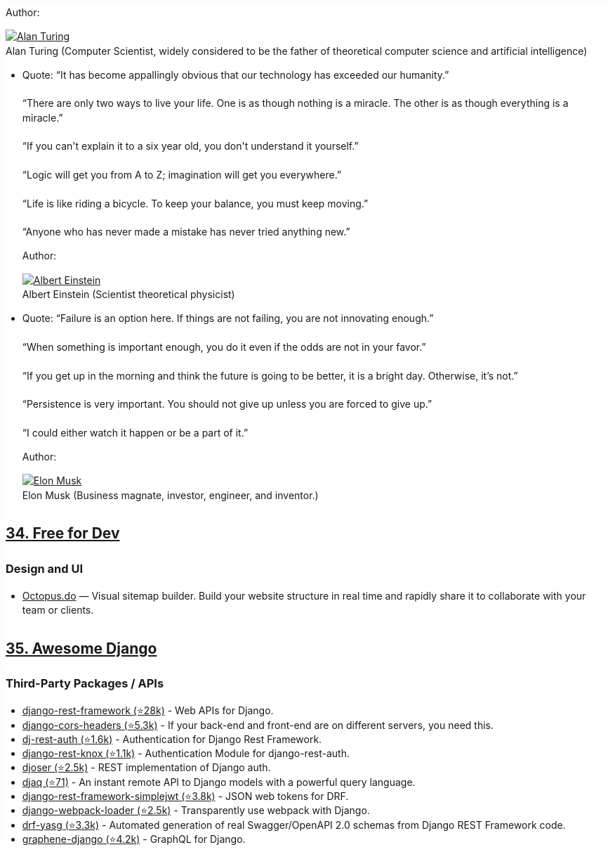   Author: <div id="alan-turing"></div> [![Alan Turing](https://github.com/victorlaerte/awesome-it-quotes/raw/master/images/alan_turing.jpg)](https://en.wikipedia.org/wiki/Alan_Turing) <br> Alan Turing (Computer Scientist, widely considered to be the father of theoretical computer science and artificial intelligence)


- Quote: “It has become appallingly obvious that our technology has exceeded our humanity.” <br><br> “There are only two ways to live your life. One is as though nothing is a miracle. The other is as though everything is a miracle.” <br><br> “If you can't explain it to a six year old, you don't understand it yourself.” <br><br> “Logic will get you from A to Z; imagination will get you everywhere.” <br><br> “Life is like riding a bicycle. To keep your balance, you must keep moving.” <br><br> “Anyone who has never made a mistake has never tried anything new.”

  Author: <div id="albert-einstein"></div> [![Albert Einstein](https://github.com/victorlaerte/awesome-it-quotes/raw/master/images/albert_einstein.jpg)](https://en.wikipedia.org/wiki/Albert_Einstein) <br> Albert Einstein (Scientist theoretical physicist)


- Quote: “Failure is an option here. If things are not failing, you are not innovating enough.” <br><br> “When something is important enough, you do it even if the odds are not in your favor.” <br><br> “If you get up in the morning and think the future is going to be better, it is a bright day. Otherwise, it’s not.” <br><br> “Persistence is very important. You should not give up unless you are forced to give up.” <br><br> “I could either watch it happen or be a part of it.”

  Author: <div id="elon-musk"></div> [![Elon Musk](https://github.com/victorlaerte/awesome-it-quotes/raw/master/images/elon_musk.jpg)](https://en.wikipedia.org/wiki/Elon_Musk) <br> Elon Musk (Business magnate, investor, engineer, and inventor.)



## [34. Free for Dev](/content/ripienaar/free-for-dev/week/README.md)

### Design and UI

*   [Octopus.do](https://octopus.do) — Visual sitemap builder. Build your website structure in real time and rapidly share it to collaborate with your team or clients.

## [35. Awesome Django](/content/wsvincent/awesome-django/week/README.md)

### Third-Party Packages / APIs

*   [django-rest-framework (⭐28k)](https://github.com/encode/django-rest-framework) - Web APIs for Django.
*   [django-cors-headers (⭐5.3k)](https://github.com/adamchainz/django-cors-headers) - If your back-end and front-end are on different servers, you need this.
*   [dj-rest-auth (⭐1.6k)](https://github.com/jazzband/dj-rest-auth) - Authentication for Django Rest Framework.
*   [django-rest-knox (⭐1.1k)](https://github.com/James1345/django-rest-knox) - Authentication Module for django-rest-auth.
*   [djoser (⭐2.5k)](https://github.com/sunscrapers/djoser) - REST implementation of Django auth.
*   [djaq (⭐71)](https://github.com/paul-wolf/djaq) - An instant remote API to Django models with a powerful query language.
*   [django-rest-framework-simplejwt (⭐3.8k)](https://github.com/davesque/django-rest-framework-simplejwt) - JSON web tokens for DRF.
*   [django-webpack-loader (⭐2.5k)](https://github.com/owais/django-webpack-loader) - Transparently use webpack with Django.
*   [drf-yasg (⭐3.3k)](https://github.com/axnsan12/drf-yasg) - Automated generation of real Swagger/OpenAPI 2.0 schemas from Django REST Framework code.
*   [graphene-django (⭐4.2k)](https://github.com/graphql-python/graphene-django) - GraphQL for Django.
